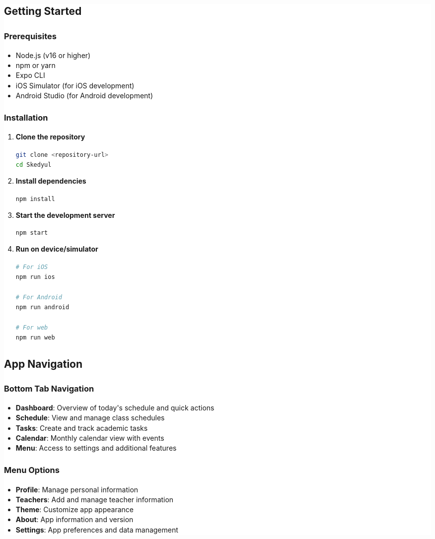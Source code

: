 ```
```

## Getting Started

### Prerequisites
- Node.js (v16 or higher)
- npm or yarn
- Expo CLI
- iOS Simulator (for iOS development)
- Android Studio (for Android development)

### Installation

1. **Clone the repository**
   ```bash
   git clone <repository-url>
   cd Skedyul
   ```

2. **Install dependencies**
   ```bash
   npm install
   ```

3. **Start the development server**
   ```bash
   npm start
   ```

4. **Run on device/simulator**
   ```bash
   # For iOS
   npm run ios
   
   # For Android
   npm run android
   
   # For web
   npm run web
   ```

## App Navigation

### Bottom Tab Navigation
- **Dashboard**: Overview of today's schedule and quick actions
- **Schedule**: View and manage class schedules
- **Tasks**: Create and track academic tasks
- **Calendar**: Monthly calendar view with events
- **Menu**: Access to settings and additional features

### Menu Options
- **Profile**: Manage personal information
- **Teachers**: Add and manage teacher information
- **Theme**: Customize app appearance
- **About**: App information and version
- **Settings**: App preferences and data management
